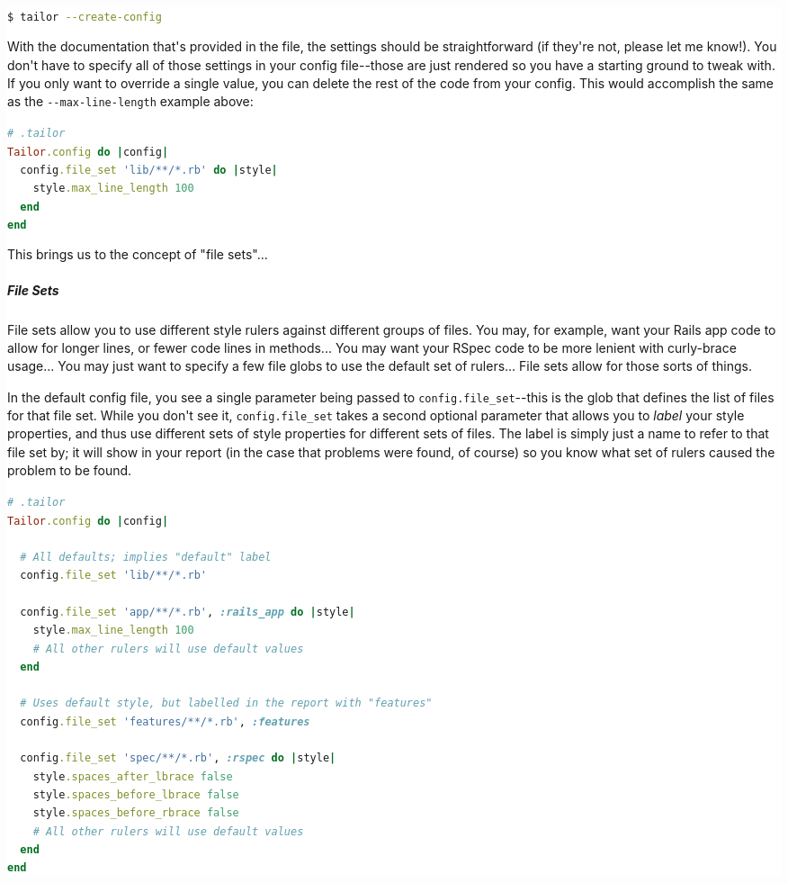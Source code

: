 ```bash
$ tailor --create-config
```

With the documentation that's provided in the file, the settings should be
straightforward (if they're not, please let me know!).  You don't have to
specify all of those settings in your config file--those are just rendered so
you have a starting ground to tweak with.  If you only want to override a
single value, you can delete the rest of the code from your config.  This
would accomplish the same as the `--max-line-length` example above:

```ruby
# .tailor
Tailor.config do |config|
  config.file_set 'lib/**/*.rb' do |style|
    style.max_line_length 100
  end
end
```

This brings us to the concept of "file sets"...

##### File Sets

File sets allow you to use different style rulers against different groups of
files.  You may, for example, want your Rails app code to allow for longer
lines, or fewer code lines in methods... You may want your RSpec code to be
more lenient with curly-brace usage... You may just want to specify a few file
globs to use the default set of rulers...  File sets allow for those sorts of
things.

In the default config file, you see a single parameter being passed to
`config.file_set`--this is the glob that defines the list of files for that
file set.  While you don't see it, `config.file_set` takes a second optional
parameter that allows you to *label* your style properties, and thus use
different sets of style properties for different sets of files.  The label is
simply just a name to refer to that file set by; it will show in your report
(in the case that problems were found, of course) so you know what set of
rulers caused the problem to be found.

```ruby
# .tailor
Tailor.config do |config|

  # All defaults; implies "default" label
  config.file_set 'lib/**/*.rb'

  config.file_set 'app/**/*.rb', :rails_app do |style|
    style.max_line_length 100
    # All other rulers will use default values
  end

  # Uses default style, but labelled in the report with "features"
  config.file_set 'features/**/*.rb', :features

  config.file_set 'spec/**/*.rb', :rspec do |style|
    style.spaces_after_lbrace false
    style.spaces_before_lbrace false
    style.spaces_before_rbrace false
    # All other rulers will use default values
  end
end
```
